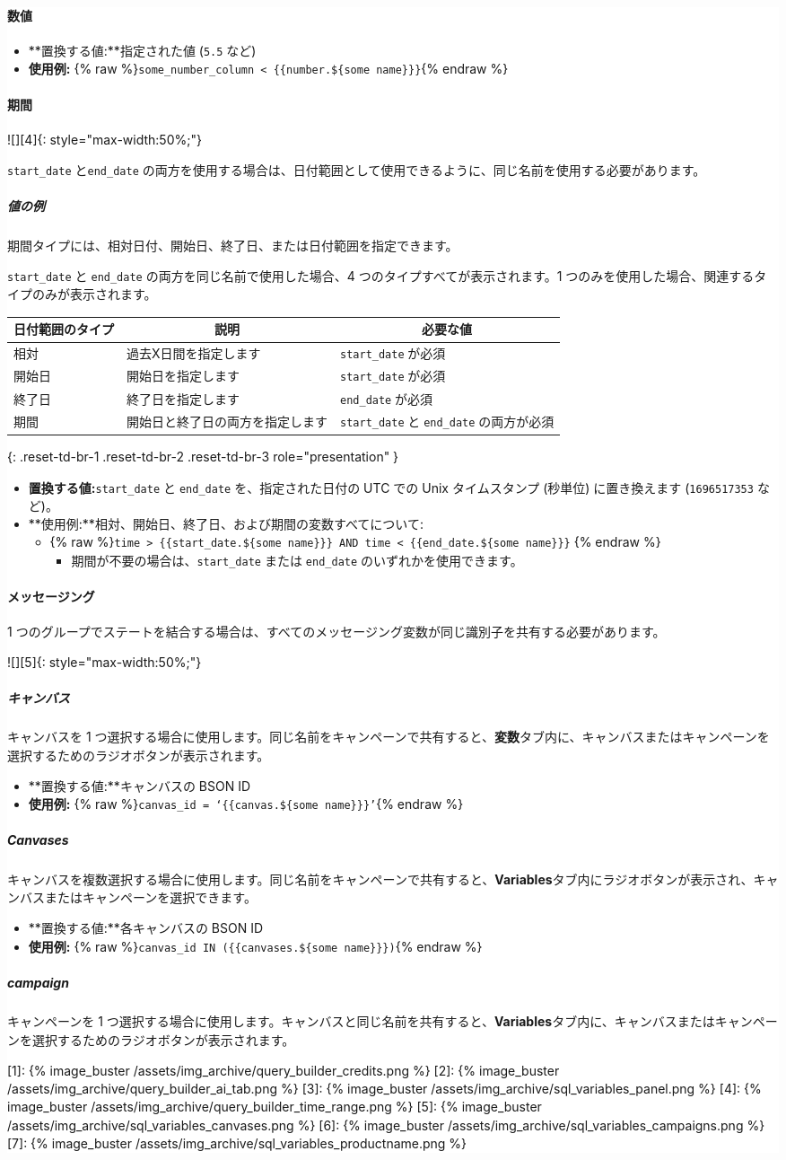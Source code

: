 #### 数値

- **置換する値:**指定された値 (`5.5` など)
- **使用例:** {% raw %}`some_number_column < {{number.${some name}}}`{% endraw %}

#### 期間

![][4]{: style="max-width:50%;"}

`start_date` と`end_date` の両方を使用する場合は、日付範囲として使用できるように、同じ名前を使用する必要があります。

##### 値の例

期間タイプには、相対日付、開始日、終了日、または日付範囲を指定できます。

`start_date` と `end_date` の両方を同じ名前で使用した場合、4 つのタイプすべてが表示されます。1 つのみを使用した場合、関連するタイプのみが表示されます。

| 日付範囲のタイプ | 説明 | 必要な値 |
| --- | --- | --- |
| 相対 | 過去X日間を指定します | `start_date` が必須 |
| 開始日 | 開始日を指定します | `start_date` が必須 |
| 終了日 | 終了日を指定します | `end_date` が必須 |
| 期間 | 開始日と終了日の両方を指定します | `start_date` と `end_date` の両方が必須 |
{: .reset-td-br-1 .reset-td-br-2 .reset-td-br-3 role="presentation" }

- **置換する値:**`start_date` と `end_date` を、指定された日付の UTC での Unix タイムスタンプ (秒単位) に置き換えます (`1696517353` など)。
- **使用例:**相対、開始日、終了日、および期間の変数すべてについて:
    - {% raw %}`time > {{start_date.${some name}}} AND time < {{end_date.${some name}}}` {% endraw %}
        - 期間が不要の場合は、`start_date` または `end_date` のいずれかを使用できます。

#### メッセージング

1 つのグループでステートを結合する場合は、すべてのメッセージング変数が同じ識別子を共有する必要があります。

![][5]{: style="max-width:50%;"}

##### キャンバス

キャンバスを 1 つ選択する場合に使用します。同じ名前をキャンペーンで共有すると、**変数**タブ内に、キャンバスまたはキャンペーンを選択するためのラジオボタンが表示されます。

- **置換する値:**キャンバスの BSON ID
- **使用例:** {% raw %}`canvas_id = ‘{{canvas.${some name}}}’`{% endraw %}

##### Canvases

キャンバスを複数選択する場合に使用します。同じ名前をキャンペーンで共有すると、**Variables**タブ内にラジオボタンが表示され、キャンバスまたはキャンペーンを選択できます。

- **置換する値:**各キャンバスの BSON ID
- **使用例:** {% raw %}`canvas_id IN ({{canvases.${some name}}})`{% endraw %}

##### campaign

キャンペーンを 1 つ選択する場合に使用します。キャンバスと同じ名前を共有すると、**Variables**タブ内に、キャンバスまたはキャンペーンを選択するためのラジオボタンが表示されます。


[1]: {% image_buster /assets/img_archive/query_builder_credits.png %}
[2]: {% image_buster /assets/img_archive/query_builder_ai_tab.png %}
[3]: {% image_buster /assets/img_archive/sql_variables_panel.png %}
[4]: {% image_buster /assets/img_archive/query_builder_time_range.png %}
[5]: {% image_buster /assets/img_archive/sql_variables_canvases.png %}
[6]: {% image_buster /assets/img_archive/sql_variables_campaigns.png %}
[7]: {% image_buster /assets/img_archive/sql_variables_productname.png %}